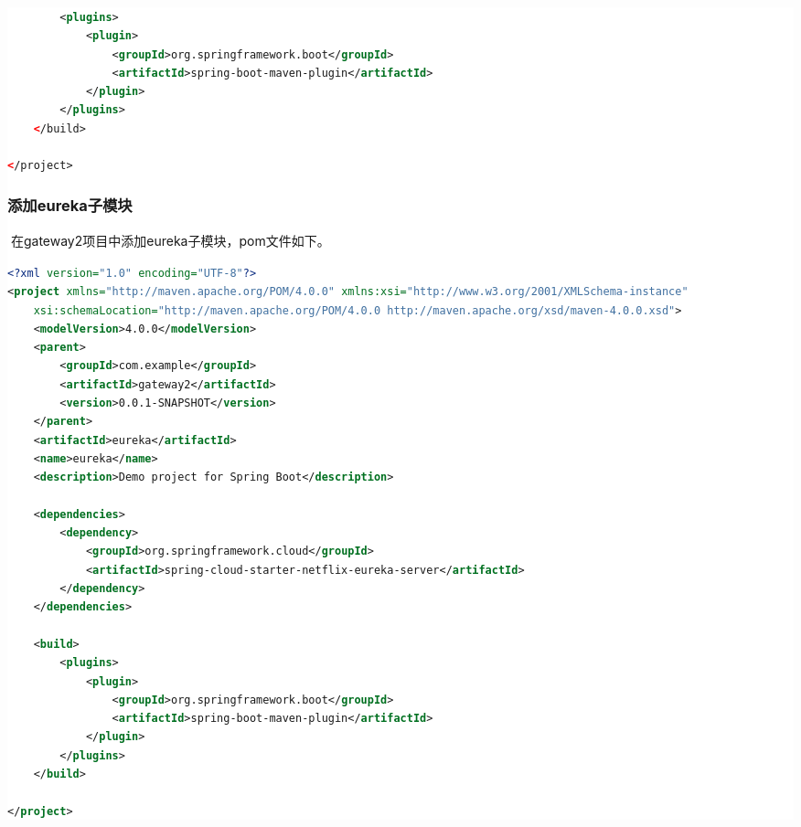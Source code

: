 ```xml
		<plugins>
			<plugin>
				<groupId>org.springframework.boot</groupId>
				<artifactId>spring-boot-maven-plugin</artifactId>
			</plugin>
		</plugins>
	</build>

</project>

```



### 添加eureka子模块

​	在gateway2项目中添加eureka子模块，pom文件如下。

```xml
<?xml version="1.0" encoding="UTF-8"?>
<project xmlns="http://maven.apache.org/POM/4.0.0" xmlns:xsi="http://www.w3.org/2001/XMLSchema-instance"
	xsi:schemaLocation="http://maven.apache.org/POM/4.0.0 http://maven.apache.org/xsd/maven-4.0.0.xsd">
	<modelVersion>4.0.0</modelVersion>
	<parent>
		<groupId>com.example</groupId>
		<artifactId>gateway2</artifactId>
		<version>0.0.1-SNAPSHOT</version>
	</parent>
	<artifactId>eureka</artifactId>
	<name>eureka</name>
	<description>Demo project for Spring Boot</description>

	<dependencies>
		<dependency>
			<groupId>org.springframework.cloud</groupId>
			<artifactId>spring-cloud-starter-netflix-eureka-server</artifactId>
		</dependency>
	</dependencies>

	<build>
		<plugins>
			<plugin>
				<groupId>org.springframework.boot</groupId>
				<artifactId>spring-boot-maven-plugin</artifactId>
			</plugin>
		</plugins>
	</build>

</project>

```
